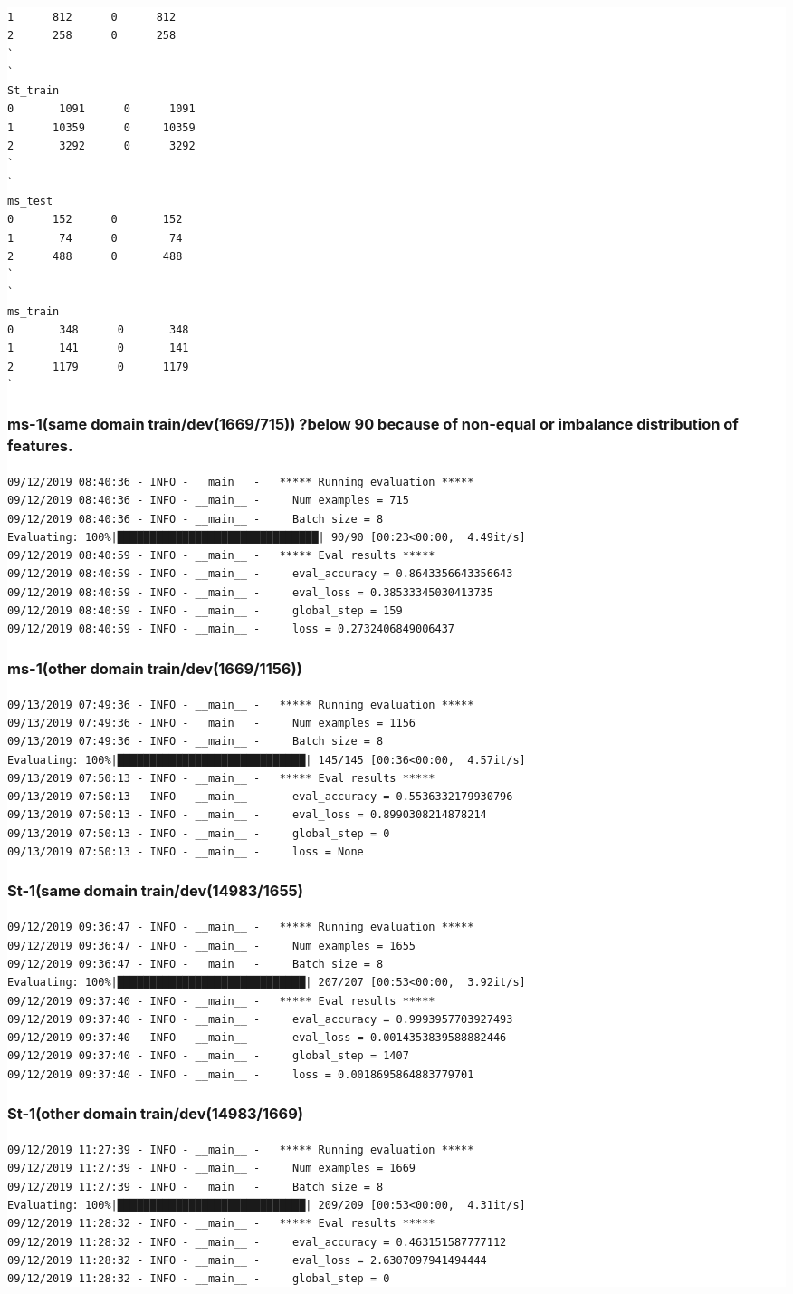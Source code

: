     1      812      0      812
    2      258      0      258
    `
    `
    St_train
    0       1091      0      1091
    1      10359      0     10359
    2       3292      0      3292
    `
    `
    ms_test
    0      152      0       152
    1       74      0        74
    2      488      0       488
    `
    `
    ms_train
    0       348      0       348
    1       141      0       141
    2      1179      0      1179
    `
### ms-1(same domain train/dev(1669/715)) ?below 90 because of non-equal or imbalance distribution of features.
    09/12/2019 08:40:36 - INFO - __main__ -   ***** Running evaluation *****
    09/12/2019 08:40:36 - INFO - __main__ -     Num examples = 715
    09/12/2019 08:40:36 - INFO - __main__ -     Batch size = 8
    Evaluating: 100%|███████████████████████████████| 90/90 [00:23<00:00,  4.49it/s]
    09/12/2019 08:40:59 - INFO - __main__ -   ***** Eval results *****
    09/12/2019 08:40:59 - INFO - __main__ -     eval_accuracy = 0.8643356643356643
    09/12/2019 08:40:59 - INFO - __main__ -     eval_loss = 0.38533345030413735
    09/12/2019 08:40:59 - INFO - __main__ -     global_step = 159
    09/12/2019 08:40:59 - INFO - __main__ -     loss = 0.2732406849006437
### ms-1(other domain train/dev(1669/1156))
    09/13/2019 07:49:36 - INFO - __main__ -   ***** Running evaluation *****
    09/13/2019 07:49:36 - INFO - __main__ -     Num examples = 1156
    09/13/2019 07:49:36 - INFO - __main__ -     Batch size = 8
    Evaluating: 100%|█████████████████████████████| 145/145 [00:36<00:00,  4.57it/s]
    09/13/2019 07:50:13 - INFO - __main__ -   ***** Eval results *****
    09/13/2019 07:50:13 - INFO - __main__ -     eval_accuracy = 0.5536332179930796
    09/13/2019 07:50:13 - INFO - __main__ -     eval_loss = 0.8990308214878214
    09/13/2019 07:50:13 - INFO - __main__ -     global_step = 0
    09/13/2019 07:50:13 - INFO - __main__ -     loss = None
### St-1(same domain train/dev(14983/1655)
    09/12/2019 09:36:47 - INFO - __main__ -   ***** Running evaluation *****
    09/12/2019 09:36:47 - INFO - __main__ -     Num examples = 1655
    09/12/2019 09:36:47 - INFO - __main__ -     Batch size = 8
    Evaluating: 100%|█████████████████████████████| 207/207 [00:53<00:00,  3.92it/s]
    09/12/2019 09:37:40 - INFO - __main__ -   ***** Eval results *****
    09/12/2019 09:37:40 - INFO - __main__ -     eval_accuracy = 0.9993957703927493
    09/12/2019 09:37:40 - INFO - __main__ -     eval_loss = 0.0014353839588882446
    09/12/2019 09:37:40 - INFO - __main__ -     global_step = 1407
    09/12/2019 09:37:40 - INFO - __main__ -     loss = 0.0018695864883779701
### St-1(other domain train/dev(14983/1669)
    09/12/2019 11:27:39 - INFO - __main__ -   ***** Running evaluation *****
    09/12/2019 11:27:39 - INFO - __main__ -     Num examples = 1669
    09/12/2019 11:27:39 - INFO - __main__ -     Batch size = 8
    Evaluating: 100%|█████████████████████████████| 209/209 [00:53<00:00,  4.31it/s]
    09/12/2019 11:28:32 - INFO - __main__ -   ***** Eval results *****
    09/12/2019 11:28:32 - INFO - __main__ -     eval_accuracy = 0.463151587777112
    09/12/2019 11:28:32 - INFO - __main__ -     eval_loss = 2.6307097941494444
    09/12/2019 11:28:32 - INFO - __main__ -     global_step = 0